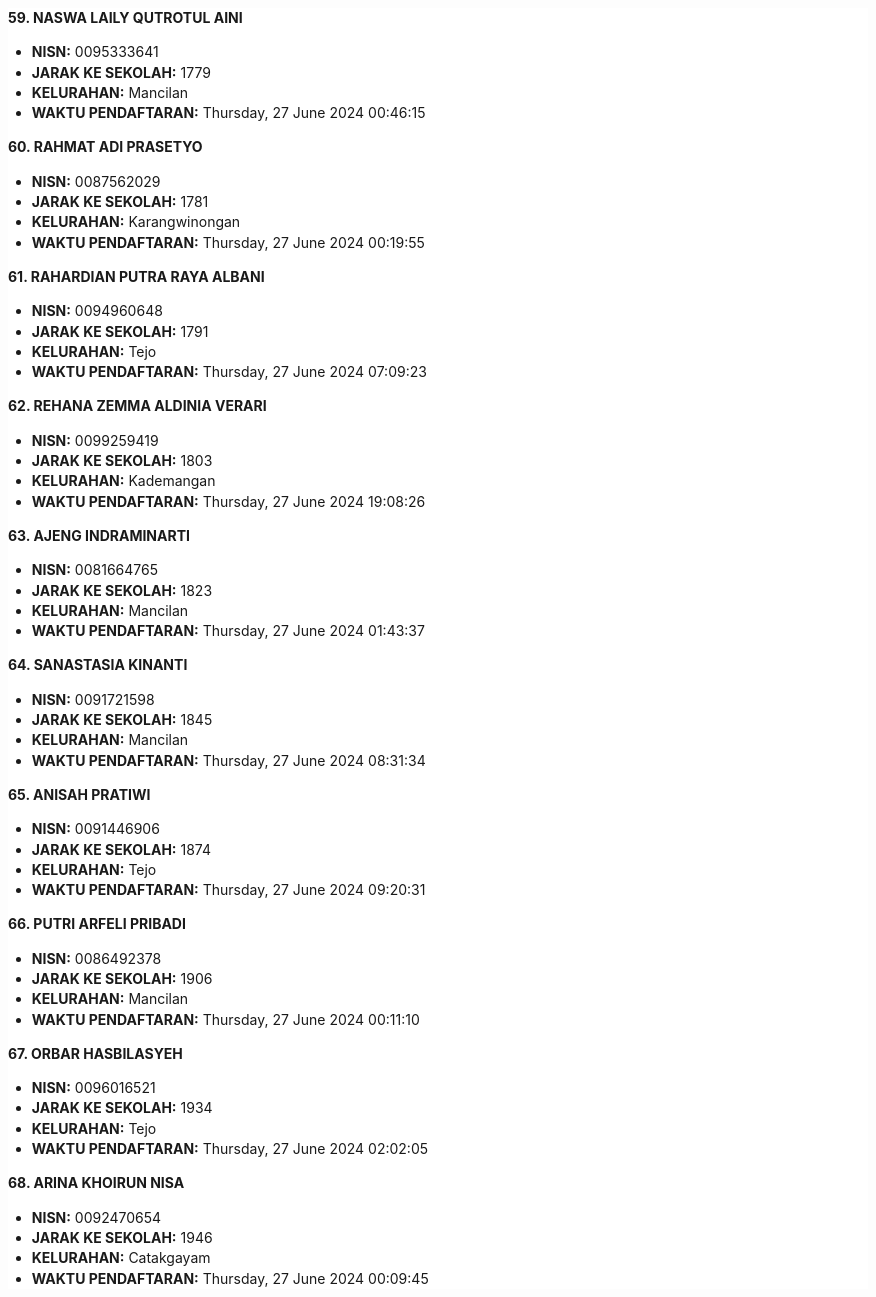 **59. NASWA LAILY QUTROTUL AINI**
- **NISN:** 0095333641
- **JARAK KE SEKOLAH:** 1779
- **KELURAHAN:** Mancilan
- **WAKTU PENDAFTARAN:** Thursday, 27 June 2024 00:46:15

**60. RAHMAT ADI PRASETYO**
- **NISN:** 0087562029
- **JARAK KE SEKOLAH:** 1781
- **KELURAHAN:** Karangwinongan
- **WAKTU PENDAFTARAN:** Thursday, 27 June 2024 00:19:55

**61. RAHARDIAN PUTRA RAYA ALBANI**
- **NISN:** 0094960648
- **JARAK KE SEKOLAH:** 1791
- **KELURAHAN:** Tejo
- **WAKTU PENDAFTARAN:** Thursday, 27 June 2024 07:09:23

**62. REHANA ZEMMA ALDINIA VERARI**
- **NISN:** 0099259419
- **JARAK KE SEKOLAH:** 1803
- **KELURAHAN:** Kademangan
- **WAKTU PENDAFTARAN:** Thursday, 27 June 2024 19:08:26

**63. AJENG INDRAMINARTI**
- **NISN:** 0081664765
- **JARAK KE SEKOLAH:** 1823
- **KELURAHAN:** Mancilan
- **WAKTU PENDAFTARAN:** Thursday, 27 June 2024 01:43:37

**64. SANASTASIA KINANTI**
- **NISN:** 0091721598
- **JARAK KE SEKOLAH:** 1845
- **KELURAHAN:** Mancilan
- **WAKTU PENDAFTARAN:** Thursday, 27 June 2024 08:31:34

**65. ANISAH PRATIWI**
- **NISN:** 0091446906
- **JARAK KE SEKOLAH:** 1874
- **KELURAHAN:** Tejo
- **WAKTU PENDAFTARAN:** Thursday, 27 June 2024 09:20:31

**66. PUTRI ARFELI PRIBADI**
- **NISN:** 0086492378
- **JARAK KE SEKOLAH:** 1906
- **KELURAHAN:** Mancilan
- **WAKTU PENDAFTARAN:** Thursday, 27 June 2024 00:11:10

**67. ORBAR HASBILASYEH**
- **NISN:** 0096016521
- **JARAK KE SEKOLAH:** 1934
- **KELURAHAN:** Tejo
- **WAKTU PENDAFTARAN:** Thursday, 27 June 2024 02:02:05

**68. ARINA KHOIRUN NISA**
- **NISN:** 0092470654
- **JARAK KE SEKOLAH:** 1946
- **KELURAHAN:** Catakgayam
- **WAKTU PENDAFTARAN:** Thursday, 27 June 2024 00:09:45
